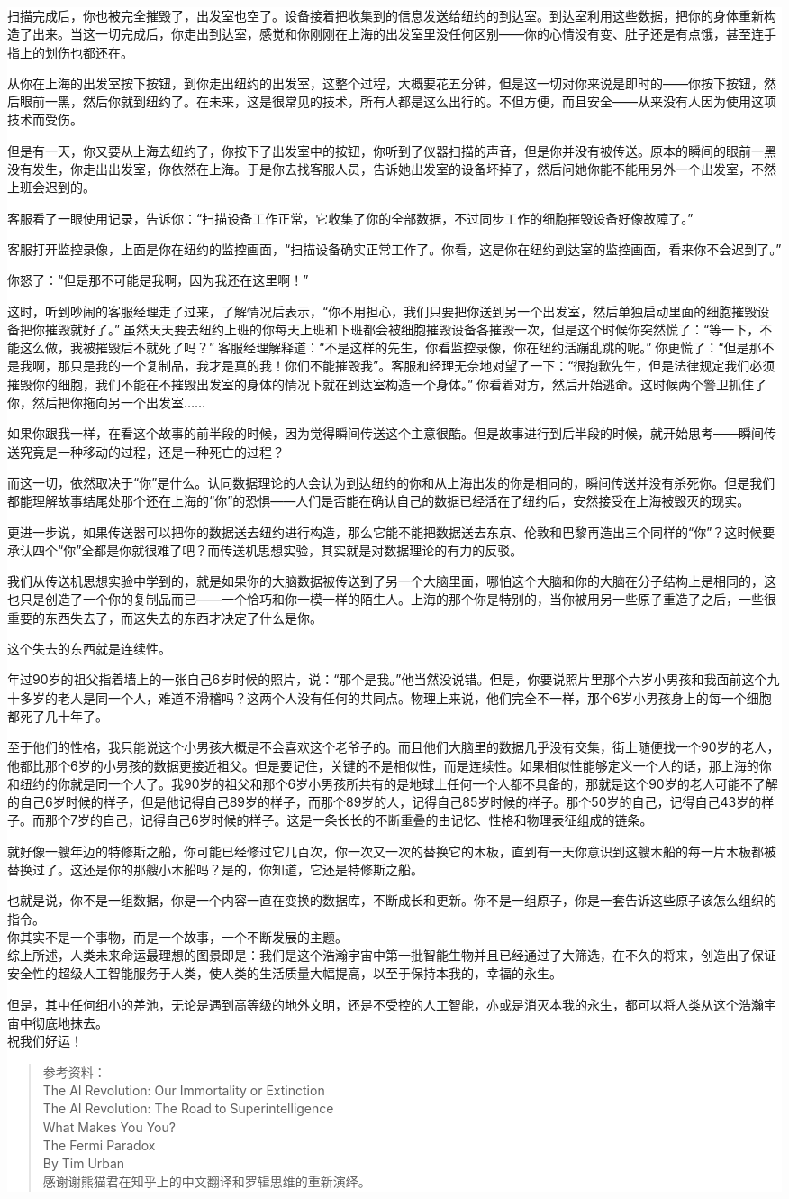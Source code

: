 扫描完成后，你也被完全摧毁了，出发室也空了。设备接着把收集到的信息发送给纽约的到达室。到达室利用这些数据，把你的身体重新构造了出来。当这一切完成后，你走出到达室，感觉和你刚刚在上海的出发室里没任何区别——你的心情没有变、肚子还是有点饿，甚至连手指上的划伤也都还在。

从你在上海的出发室按下按钮，到你走出纽约的出发室，这整个过程，大概要花五分钟，但是这一切对你来说是即时的——你按下按钮，然后眼前一黑，然后你就到纽约了。在未来，这是很常见的技术，所有人都是这么出行的。不但方便，而且安全——从来没有人因为使用这项技术而受伤。

但是有一天，你又要从上海去纽约了，你按下了出发室中的按钮，你听到了仪器扫描的声音，但是你并没有被传送。原本的瞬间的眼前一黑没有发生，你走出出发室，你依然在上海。于是你去找客服人员，告诉她出发室的设备坏掉了，然后问她你能不能用另外一个出发室，不然上班会迟到的。

客服看了一眼使用记录，告诉你：“扫描设备工作正常，它收集了你的全部数据，不过同步工作的细胞摧毁设备好像故障了。” 

客服打开监控录像，上面是你在纽约的监控画面，“扫描设备确实正常工作了。你看，这是你在纽约到达室的监控画面，看来你不会迟到了。”

你怒了：“但是那不可能是我啊，因为我还在这里啊！”

这时，听到吵闹的客服经理走了过来，了解情况后表示，“你不用担心，我们只要把你送到另一个出发室，然后单独启动里面的细胞摧毁设备把你摧毁就好了。” 
虽然天天要去纽约上班的你每天上班和下班都会被细胞摧毁设备各摧毁一次，但是这个时候你突然慌了：“等一下，不能这么做，我被摧毁后不就死了吗？” 客服经理解释道：“不是这样的先生，你看监控录像，你在纽约活蹦乱跳的呢。” 你更慌了：“但是那不是我啊，那只是我的一个复制品，我才是真的我！你们不能摧毁我”。客服和经理无奈地对望了一下：“很抱歉先生，但是法律规定我们必须摧毁你的细胞，我们不能在不摧毁出发室的身体的情况下就在到达室构造一个身体。” 你看着对方，然后开始逃命。这时候两个警卫抓住了你，然后把你拖向另一个出发室……

如果你跟我一样，在看这个故事的前半段的时候，因为觉得瞬间传送这个主意很酷。但是故事进行到后半段的时候，就开始思考——瞬间传送究竟是一种移动的过程，还是一种死亡的过程？

而这一切，依然取决于“你”是什么。认同数据理论的人会认为到达纽约的你和从上海出发的你是相同的，瞬间传送并没有杀死你。但是我们都能理解故事结尾处那个还在上海的“你”的恐惧——人们是否能在确认自己的数据已经活在了纽约后，安然接受在上海被毁灭的现实。

更进一步说，如果传送器可以把你的数据送去纽约进行构造，那么它能不能把数据送去东京、伦敦和巴黎再造出三个同样的“你”？这时候要承认四个“你”全都是你就很难了吧？而传送机思想实验，其实就是对数据理论的有力的反驳。

我们从传送机思想实验中学到的，就是如果你的大脑数据被传送到了另一个大脑里面，哪怕这个大脑和你的大脑在分子结构上是相同的，这也只是创造了一个你的复制品而已——一个恰巧和你一模一样的陌生人。上海的那个你是特别的，当你被用另一些原子重造了之后，一些很重要的东西失去了，而这失去的东西才决定了什么是你。

这个失去的东西就是连续性。

年过90岁的祖父指着墙上的一张自己6岁时候的照片，说：“那个是我。”他当然没说错。但是，你要说照片里那个六岁小男孩和我面前这个九十多岁的老人是同一个人，难道不滑稽吗？这两个人没有任何的共同点。物理上来说，他们完全不一样，那个6岁小男孩身上的每一个细胞都死了几十年了。

至于他们的性格，我只能说这个小男孩大概是不会喜欢这个老爷子的。而且他们大脑里的数据几乎没有交集，街上随便找一个90岁的老人，他都比那个6岁的小男孩的数据更接近祖父。但是要记住，关键的不是相似性，而是连续性。如果相似性能够定义一个人的话，那上海的你和纽约的你就是同一个人了。我90岁的祖父和那个6岁小男孩所共有的是地球上任何一个人都不具备的，那就是这个90岁的老人可能不了解的自己6岁时候的样子，但是他记得自己89岁的样子，而那个89岁的人，记得自己85岁时候的样子。那个50岁的自己，记得自己43岁的样子。而那个7岁的自己，记得自己6岁时候的样子。这是一条长长的不断重叠的由记忆、性格和物理表征组成的链条。

就好像一艘年迈的特修斯之船，你可能已经修过它几百次，你一次又一次的替换它的木板，直到有一天你意识到这艘木船的每一片木板都被替换过了。这还是你的那艘小木船吗？是的，你知道，它还是特修斯之船。

也就是说，你不是一组数据，你是一个内容一直在变换的数据库，不断成长和更新。你不是一组原子，你是一套告诉这些原子该怎么组织的指令。<br>
你其实不是一个事物，而是一个故事，一个不断发展的主题。<br>
综上所述，人类未来命运最理想的图景即是：我们是这个浩瀚宇宙中第一批智能生物并且已经通过了大筛选，在不久的将来，创造出了保证安全性的超级人工智能服务于人类，使人类的生活质量大幅提高，以至于保持本我的，幸福的永生。<br>

但是，其中任何细小的差池，无论是遇到高等级的地外文明，还是不受控的人工智能，亦或是消灭本我的永生，都可以将人类从这个浩瀚宇宙中彻底地抹去。<br>
祝我们好运！

> 参考资料： <br>
The AI Revolution: Our Immortality or Extinction <br>
The AI Revolution: The Road to Superintelligence <br>
What Makes You You? <br>
The Fermi Paradox <br>
By Tim Urban <br>
感谢谢熊猫君在知乎上的中文翻译和罗辑思维的重新演绎。 <br>